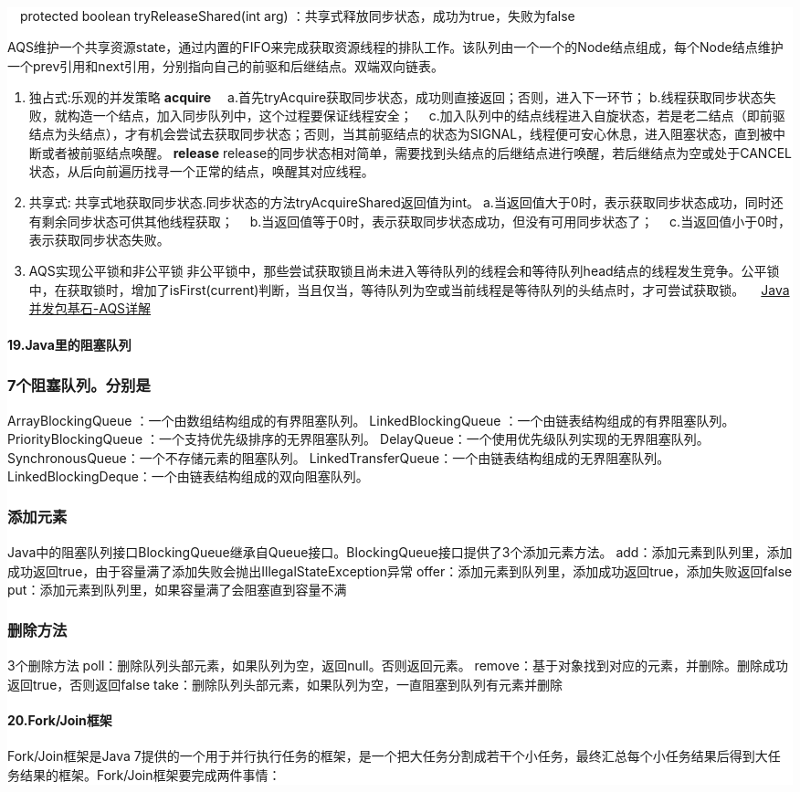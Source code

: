    　protected boolean tryReleaseShared(int arg) ：共享式释放同步状态，成功为true，失败为false

   AQS维护一个共享资源state，通过内置的FIFO来完成获取资源线程的排队工作。该队列由一个一个的Node结点组成，每个Node结点维护一个prev引用和next引用，分别指向自己的前驱和后继结点。双端双向链表。

   1. 独占式:乐观的并发策略
      **acquire**
      　a.首先tryAcquire获取同步状态，成功则直接返回；否则，进入下一环节；
      b.线程获取同步状态失败，就构造一个结点，加入同步队列中，这个过程要保证线程安全；
      　c.加入队列中的结点线程进入自旋状态，若是老二结点（即前驱结点为头结点），才有机会尝试去获取同步状态；否则，当其前驱结点的状态为SIGNAL，线程便可安心休息，进入阻塞状态，直到被中断或者被前驱结点唤醒。
      **release**
      release的同步状态相对简单，需要找到头结点的后继结点进行唤醒，若后继结点为空或处于CANCEL状态，从后向前遍历找寻一个正常的结点，唤醒其对应线程。

4. 共享式:
   共享式地获取同步状态.同步状态的方法tryAcquireShared返回值为int。
   a.当返回值大于0时，表示获取同步状态成功，同时还有剩余同步状态可供其他线程获取；
   　b.当返回值等于0时，表示获取同步状态成功，但没有可用同步状态了；
   　c.当返回值小于0时，表示获取同步状态失败。

5. AQS实现公平锁和非公平锁
   非公平锁中，那些尝试获取锁且尚未进入等待队列的线程会和等待队列head结点的线程发生竞争。公平锁中，在获取锁时，增加了isFirst(current)判断，当且仅当，等待队列为空或当前线程是等待队列的头结点时，才可尝试获取锁。
   　[Java并发包基石-AQS详解](https://blog.csdn.net/u012998254/article/details/Java并发包基石-AQS详解)

#### 19.Java里的阻塞队列

### 7个阻塞队列。分别是

ArrayBlockingQueue ：一个由数组结构组成的有界阻塞队列。
LinkedBlockingQueue ：一个由链表结构组成的有界阻塞队列。
PriorityBlockingQueue ：一个支持优先级排序的无界阻塞队列。
DelayQueue：一个使用优先级队列实现的无界阻塞队列。
SynchronousQueue：一个不存储元素的阻塞队列。
LinkedTransferQueue：一个由链表结构组成的无界阻塞队列。
LinkedBlockingDeque：一个由链表结构组成的双向阻塞队列。

### 添加元素

Java中的阻塞队列接口BlockingQueue继承自Queue接口。BlockingQueue接口提供了3个添加元素方法。
add：添加元素到队列里，添加成功返回true，由于容量满了添加失败会抛出IllegalStateException异常
offer：添加元素到队列里，添加成功返回true，添加失败返回false
put：添加元素到队列里，如果容量满了会阻塞直到容量不满

### 删除方法

3个删除方法
poll：删除队列头部元素，如果队列为空，返回null。否则返回元素。
remove：基于对象找到对应的元素，并删除。删除成功返回true，否则返回false
take：删除队列头部元素，如果队列为空，一直阻塞到队列有元素并删除

#### 20.Fork/Join框架

Fork/Join框架是Java 7提供的一个用于并行执行任务的框架，是一个把大任务分割成若干个小任务，最终汇总每个小任务结果后得到大任务结果的框架。Fork/Join框架要完成两件事情：
